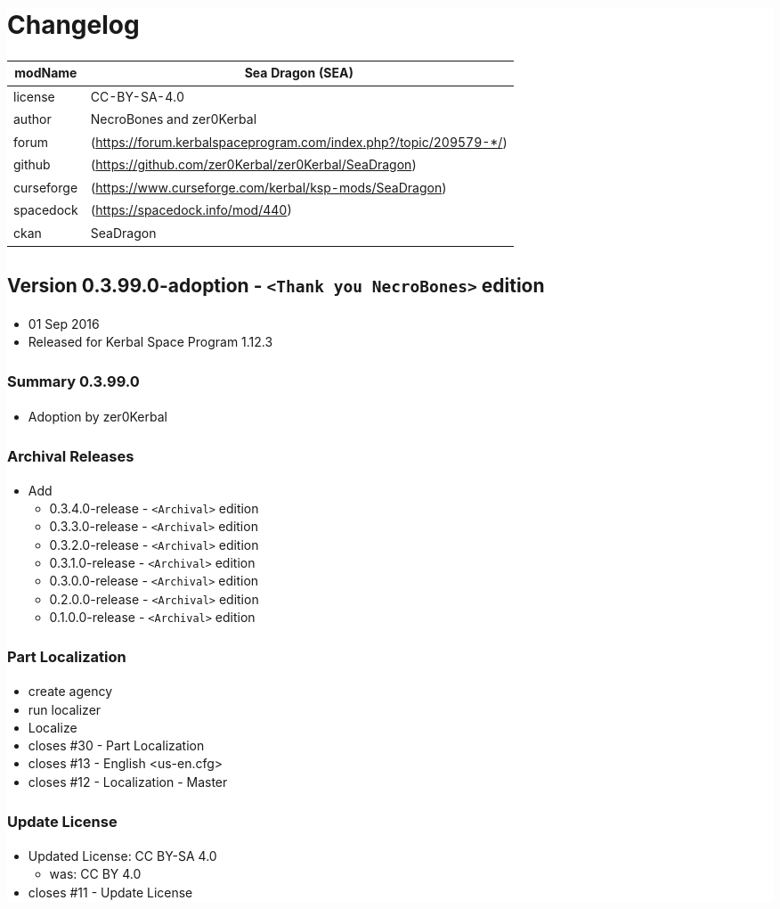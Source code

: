 # Changelog
  
| modName    | Sea Dragon (SEA)                                                  |
| ---------- | ----------------------------------------------------------------- |
| license    | CC-BY-SA-4.0                                                      |
| author     | NecroBones and zer0Kerbal                                         |
| forum      | (https://forum.kerbalspaceprogram.com/index.php?/topic/209579-*/) |
| github     | (https://github.com/zer0Kerbal/zer0Kerbal/SeaDragon)              |
| curseforge | (https://www.curseforge.com/kerbal/ksp-mods/SeaDragon)            |
| spacedock  | (https://spacedock.info/mod/440)                                  |
| ckan       | SeaDragon                                                         |

## Version 0.3.99.0-adoption - `<Thank you NecroBones>` edition

* 01 Sep 2016
* Released for Kerbal Space Program 1.12.3

### Summary 0.3.99.0

* Adoption by zer0Kerbal

### Archival Releases

* Add
  * 0.3.4.0-release - `<Archival>` edition
  * 0.3.3.0-release - `<Archival>` edition
  * 0.3.2.0-release - `<Archival>` edition
  * 0.3.1.0-release - `<Archival>` edition
  * 0.3.0.0-release - `<Archival>` edition
  * 0.2.0.0-release - `<Archival>` edition
  * 0.1.0.0-release - `<Archival>` edition

### Part Localization

* create agency
* run localizer
* Localize
* closes #30 - Part Localization
* closes #13 - English <us-en.cfg>
* closes #12 - Localization - Master

### Update License

* Updated License: CC BY-SA 4.0
  * was: CC BY 4.0
* closes #11 - Update License
